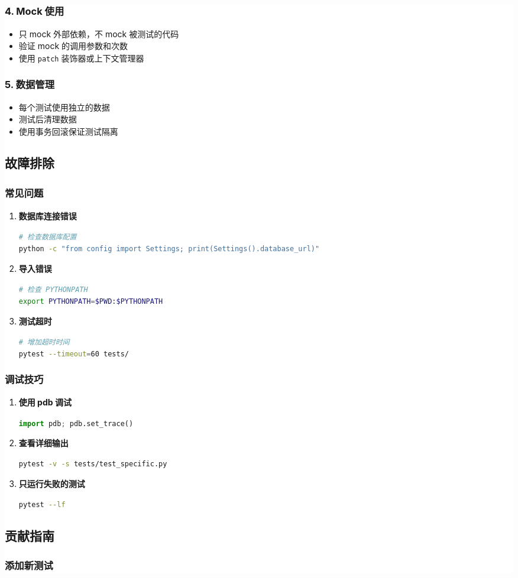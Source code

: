 ### 4. Mock 使用

- 只 mock 外部依赖，不 mock 被测试的代码
- 验证 mock 的调用参数和次数
- 使用 `patch` 装饰器或上下文管理器

### 5. 数据管理

- 每个测试使用独立的数据
- 测试后清理数据
- 使用事务回滚保证测试隔离

## 故障排除

### 常见问题

1. **数据库连接错误**
   ```bash
   # 检查数据库配置
   python -c "from config import Settings; print(Settings().database_url)"
   ```

2. **导入错误**
   ```bash
   # 检查 PYTHONPATH
   export PYTHONPATH=$PWD:$PYTHONPATH
   ```

3. **测试超时**
   ```bash
   # 增加超时时间
   pytest --timeout=60 tests/
   ```

### 调试技巧

1. **使用 pdb 调试**
   ```python
   import pdb; pdb.set_trace()
   ```

2. **查看详细输出**
   ```bash
   pytest -v -s tests/test_specific.py
   ```

3. **只运行失败的测试**
   ```bash
   pytest --lf
   ```

## 贡献指南

### 添加新测试
